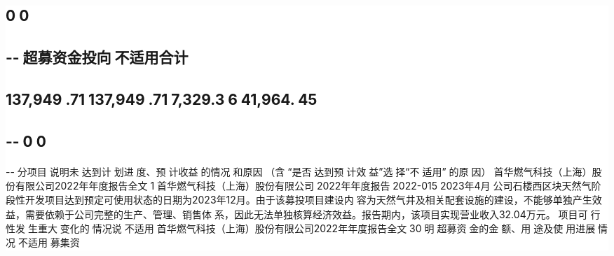 0
0
--
--
超募资金投向
不适用合计
--
137,949
.71
137,949
.71
7,329.3
6
41,964.
45
--
--
0
0
--
--
分项目
说明未
达到计
划进
度、预
计收益
的情况
和原因
（含
“是否
达到预
计效
益”选
择“不
适用”
的原
因）
首华燃气科技（上海）股份有限公司2022年年度报告全文
1
首华燃气科技（上海）股份有限公司
2022年年度报告
2022-015
2023年4月
公司石楼西区块天然气阶段性开发项目达到预定可使用状态的日期为2023年12月。由于该募投项目建设内
容为天然气井及相关配套设施的建设，不能够单独产生效益，需要依赖于公司完整的生产、管理、销售体
系，因此无法单独核算经济效益。报告期内，该项目实现营业收入32.04万元。
项目可
行性发
生重大
变化的
情况说
不适用
首华燃气科技（上海）股份有限公司2022年年度报告全文
30
明
超募资
金的金
额、用
途及使
用进展
情况
不适用
募集资